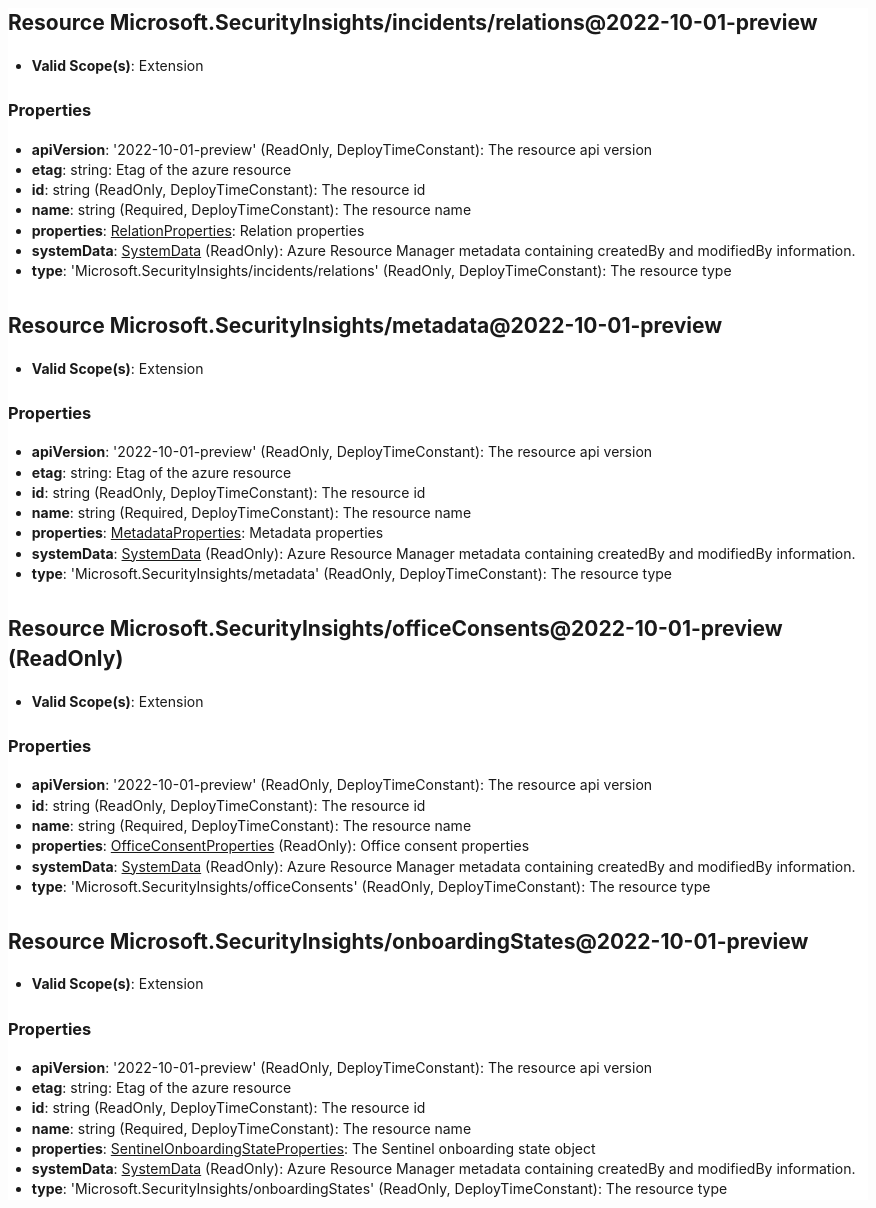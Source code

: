 ## Resource Microsoft.SecurityInsights/incidents/relations@2022-10-01-preview
* **Valid Scope(s)**: Extension
### Properties
* **apiVersion**: '2022-10-01-preview' (ReadOnly, DeployTimeConstant): The resource api version
* **etag**: string: Etag of the azure resource
* **id**: string (ReadOnly, DeployTimeConstant): The resource id
* **name**: string (Required, DeployTimeConstant): The resource name
* **properties**: [RelationProperties](#relationproperties): Relation properties
* **systemData**: [SystemData](#systemdata) (ReadOnly): Azure Resource Manager metadata containing createdBy and modifiedBy information.
* **type**: 'Microsoft.SecurityInsights/incidents/relations' (ReadOnly, DeployTimeConstant): The resource type

## Resource Microsoft.SecurityInsights/metadata@2022-10-01-preview
* **Valid Scope(s)**: Extension
### Properties
* **apiVersion**: '2022-10-01-preview' (ReadOnly, DeployTimeConstant): The resource api version
* **etag**: string: Etag of the azure resource
* **id**: string (ReadOnly, DeployTimeConstant): The resource id
* **name**: string (Required, DeployTimeConstant): The resource name
* **properties**: [MetadataProperties](#metadataproperties): Metadata properties
* **systemData**: [SystemData](#systemdata) (ReadOnly): Azure Resource Manager metadata containing createdBy and modifiedBy information.
* **type**: 'Microsoft.SecurityInsights/metadata' (ReadOnly, DeployTimeConstant): The resource type

## Resource Microsoft.SecurityInsights/officeConsents@2022-10-01-preview (ReadOnly)
* **Valid Scope(s)**: Extension
### Properties
* **apiVersion**: '2022-10-01-preview' (ReadOnly, DeployTimeConstant): The resource api version
* **id**: string (ReadOnly, DeployTimeConstant): The resource id
* **name**: string (Required, DeployTimeConstant): The resource name
* **properties**: [OfficeConsentProperties](#officeconsentproperties) (ReadOnly): Office consent properties
* **systemData**: [SystemData](#systemdata) (ReadOnly): Azure Resource Manager metadata containing createdBy and modifiedBy information.
* **type**: 'Microsoft.SecurityInsights/officeConsents' (ReadOnly, DeployTimeConstant): The resource type

## Resource Microsoft.SecurityInsights/onboardingStates@2022-10-01-preview
* **Valid Scope(s)**: Extension
### Properties
* **apiVersion**: '2022-10-01-preview' (ReadOnly, DeployTimeConstant): The resource api version
* **etag**: string: Etag of the azure resource
* **id**: string (ReadOnly, DeployTimeConstant): The resource id
* **name**: string (Required, DeployTimeConstant): The resource name
* **properties**: [SentinelOnboardingStateProperties](#sentinelonboardingstateproperties): The Sentinel onboarding state object
* **systemData**: [SystemData](#systemdata) (ReadOnly): Azure Resource Manager metadata containing createdBy and modifiedBy information.
* **type**: 'Microsoft.SecurityInsights/onboardingStates' (ReadOnly, DeployTimeConstant): The resource type

